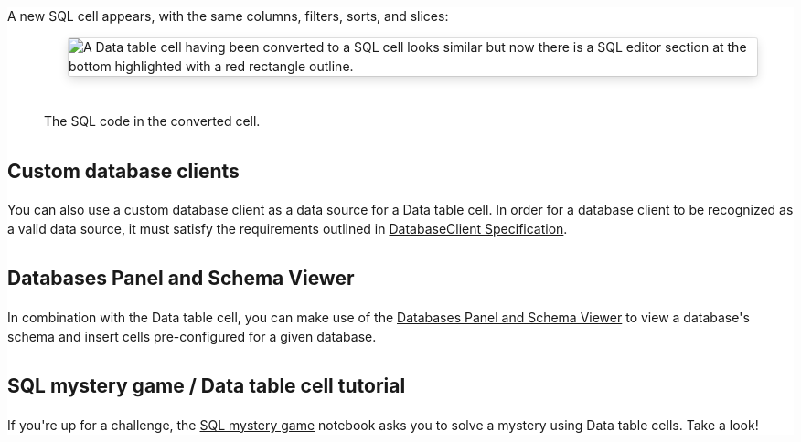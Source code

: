 A new SQL cell appears, with the same columns, filters, sorts, and slices:

<figure>
  <img
    style="border-radius:2px;box-shadow:0 4px 12px rgba(0,0,0,0.15), 0 0 0 1px rgba(0, 0, 0, 0.1);margin-left:27px;margin-bottom:40px;max-width: ${width}"
    src="/cells/cell-modes/data-table/convertedSQLCell@2.png" alt="A Data table cell having been converted to a SQL cell looks similar but now there is a SQL editor section at the bottom highlighted with a red rectangle outline."
  />
  <figcaption>The SQL code in the converted cell.</figcaption>
</figure>

## Custom database clients

You can also use a custom database client as a data source for a Data table cell. In order for a database client to be recognized as a valid data source, it must satisfy the requirements outlined in [DatabaseClient Specification](https://observablehq.com/@observablehq/database-client-specification).

## Databases Panel and Schema Viewer

In combination with the Data table cell, you can make use of the [Databases Panel and Schema Viewer](https://observablehq.com/@observablehq/databases-panel-and-schema-viewer?collection=@observablehq/getting-data-in-and-out) to view a database's schema and insert cells pre-configured for a given database.

## SQL mystery game / Data table cell tutorial

If you're up for a challenge, the [SQL mystery game](https://observablehq.com/@observablehq/sql-mystery-game-data-table-tutorial?collection=@observablehq/sql-mystery-game) notebook asks you to solve a mystery using Data table cells. Take a look!